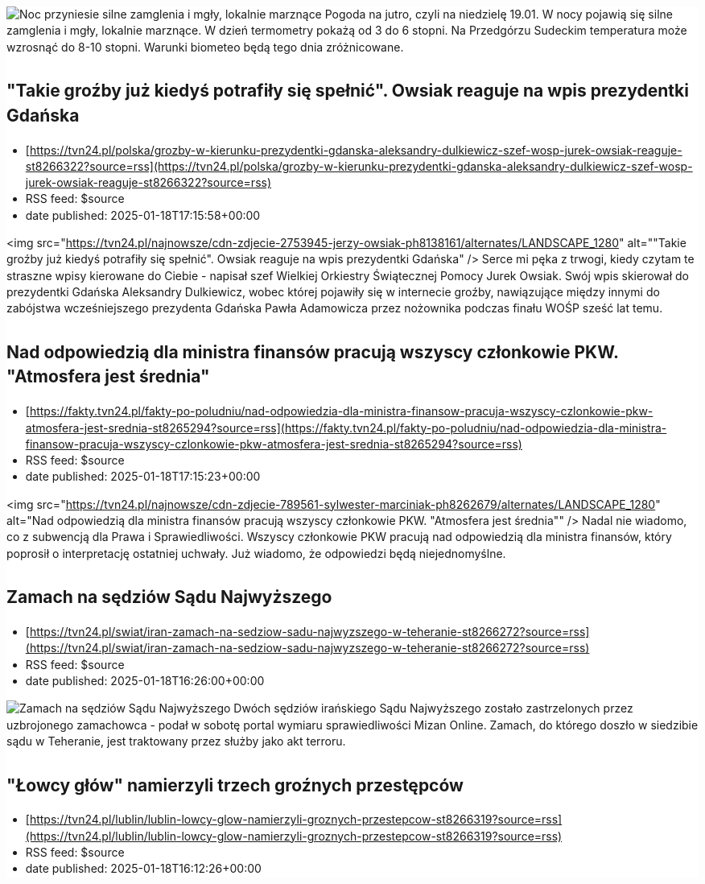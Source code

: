 <img src="https://tvn24.pl/tvnmeteo/najnowsze/cdn-zdjecie-ooem9z-mgly-w-nocy-5488463/alternates/LANDSCAPE_1280" alt="Noc przyniesie silne zamglenia i mgły, lokalnie marznące" />
    Pogoda na jutro, czyli na niedzielę 19.01. W nocy pojawią się silne zamglenia i mgły, lokalnie marznące. W dzień termometry pokażą od 3 do 6 stopni. Na Przedgórzu Sudeckim temperatura może wzrosnąć do 8-10 stopni. Warunki biometeo będą tego dnia zróżnicowane.

## "Takie groźby już kiedyś potrafiły się spełnić". Owsiak reaguje na wpis prezydentki Gdańska
 - [https://tvn24.pl/polska/grozby-w-kierunku-prezydentki-gdanska-aleksandry-dulkiewicz-szef-wosp-jurek-owsiak-reaguje-st8266322?source=rss](https://tvn24.pl/polska/grozby-w-kierunku-prezydentki-gdanska-aleksandry-dulkiewicz-szef-wosp-jurek-owsiak-reaguje-st8266322?source=rss)
 - RSS feed: $source
 - date published: 2025-01-18T17:15:58+00:00

<img src="https://tvn24.pl/najnowsze/cdn-zdjecie-2753945-jerzy-owsiak-ph8138161/alternates/LANDSCAPE_1280" alt=""Takie groźby już kiedyś potrafiły się spełnić". Owsiak reaguje na wpis prezydentki Gdańska" />
    Serce mi pęka z trwogi, kiedy czytam te straszne wpisy kierowane do Ciebie - napisał szef Wielkiej Orkiestry Świątecznej Pomocy Jurek Owsiak. Swój wpis skierował do prezydentki Gdańska Aleksandry Dulkiewicz, wobec której pojawiły się w internecie groźby, nawiązujące między innymi do zabójstwa wcześniejszego prezydenta Gdańska Pawła Adamowicza przez nożownika podczas finału WOŚP sześć lat temu.

## Nad odpowiedzią dla ministra finansów pracują wszyscy członkowie PKW. "Atmosfera jest średnia"
 - [https://fakty.tvn24.pl/fakty-po-poludniu/nad-odpowiedzia-dla-ministra-finansow-pracuja-wszyscy-czlonkowie-pkw-atmosfera-jest-srednia-st8265294?source=rss](https://fakty.tvn24.pl/fakty-po-poludniu/nad-odpowiedzia-dla-ministra-finansow-pracuja-wszyscy-czlonkowie-pkw-atmosfera-jest-srednia-st8265294?source=rss)
 - RSS feed: $source
 - date published: 2025-01-18T17:15:23+00:00

<img src="https://tvn24.pl/najnowsze/cdn-zdjecie-789561-sylwester-marciniak-ph8262679/alternates/LANDSCAPE_1280" alt="Nad odpowiedzią dla ministra finansów pracują wszyscy członkowie PKW. "Atmosfera jest średnia"" />
    Nadal nie wiadomo, co z subwencją dla Prawa i Sprawiedliwości. Wszyscy członkowie PKW pracują nad odpowiedzią dla ministra finansów, który poprosił o interpretację ostatniej uchwały. Już wiadomo, że odpowiedzi będą niejednomyślne.

## Zamach na sędziów Sądu Najwyższego
 - [https://tvn24.pl/swiat/iran-zamach-na-sedziow-sadu-najwyzszego-w-teheranie-st8266272?source=rss](https://tvn24.pl/swiat/iran-zamach-na-sedziow-sadu-najwyzszego-w-teheranie-st8266272?source=rss)
 - RSS feed: $source
 - date published: 2025-01-18T16:26:00+00:00

<img src="https://tvn24.pl/najnowsze/cdn-zdjecie-121485-sad-najwyzszy-w-teheranie-po-zamachu-na-dwoch-sedziow-18-01-2025-r-ph8266313/alternates/LANDSCAPE_1280" alt="Zamach na sędziów Sądu Najwyższego" />
    Dwóch sędziów irańskiego Sądu Najwyższego zostało zastrzelonych przez uzbrojonego zamachowca - podał w sobotę portal wymiaru sprawiedliwości Mizan Online. Zamach, do którego doszło w siedzibie sądu w Teheranie, jest traktowany przez służby jako akt terroru.

## "Łowcy głów" namierzyli trzech groźnych przestępców
 - [https://tvn24.pl/lublin/lublin-lowcy-glow-namierzyli-groznych-przestepcow-st8266319?source=rss](https://tvn24.pl/lublin/lublin-lowcy-glow-namierzyli-groznych-przestepcow-st8266319?source=rss)
 - RSS feed: $source
 - date published: 2025-01-18T16:12:26+00:00
